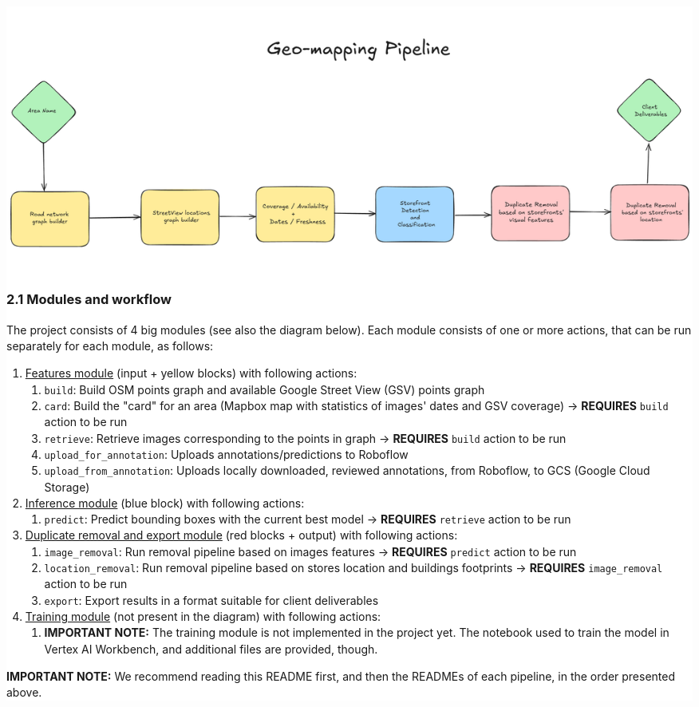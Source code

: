 ![Alt text](assets/architecture.png)

### 2.1 Modules and workflow
The project consists of 4 big modules (see also the diagram below).
Each module consists of one or more actions, that can be run separately for each module, as follows:

1. [Features module](modules/feature_pipeline/README.md) (input + yellow blocks) with following actions:
   1. `build`: Build OSM points graph and available Google Street View (GSV) points graph
   2. `card`: Build the "card" for an area (Mapbox map with statistics of images' dates and GSV coverage) -> **REQUIRES** `build` action to be run
   3. `retrieve`: Retrieve images corresponding to the points in graph -> **REQUIRES** `build` action to be run
   4. `upload_for_annotation`: Uploads annotations/predictions to Roboflow
   5. `upload_from_annotation`: Uploads locally downloaded, reviewed annotations, from Roboflow, to GCS (Google Cloud Storage)
2. [Inference module](modules/inference_pipeline/README.md) (blue block) with following actions:
   1. `predict`: Predict bounding boxes with the current best model -> **REQUIRES** `retrieve` action to be run
3. [Duplicate removal and export module](modules/removal_export_pipeline/README.md) (red blocks + output) with following actions:
   1. `image_removal`: Run removal pipeline based on images features -> **REQUIRES** `predict` action to be run
   2. `location_removal`: Run removal pipeline based on stores location and buildings footprints -> **REQUIRES** `image_removal` action to be run
   3. `export`: Export results in a format suitable for client deliverables
4. [Training module](modules/training_pipeline/README.md) (not present in the diagram) with following actions:
   1. **IMPORTANT NOTE:** The training module is not implemented in the project yet. The notebook used to train the model in Vertex AI Workbench, and additional files are provided, though.

**IMPORTANT NOTE:** We recommend reading this README first, and then the READMEs of each pipeline, in the order presented above.
